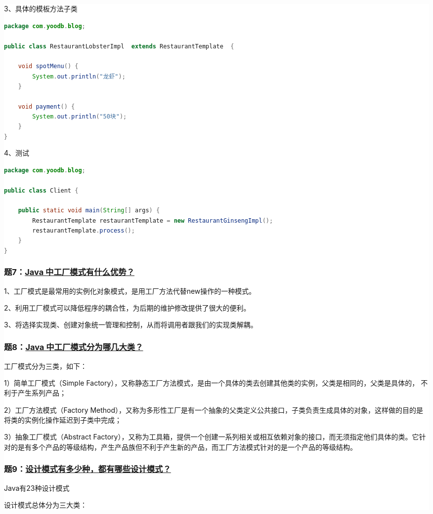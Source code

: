 3、具体的模板方法子类

```java
package com.yoodb.blog;

public class RestaurantLobsterImpl  extends RestaurantTemplate  {

    void spotMenu() {
        System.out.println("龙虾");
    }

    void payment() {
        System.out.println("50块");
    }
}
```

4、测试

```java
package com.yoodb.blog;

public class Client {

    public static void main(String[] args) {
        RestaurantTemplate restaurantTemplate = new RestaurantGinsengImpl();
        restaurantTemplate.process();
    }
}
```


### 题7：[Java 中工厂模式有什么优势？](/docs/设计模式/最新2021年设计模式面试题及答案汇总版.md#题7java-中工厂模式有什么优势)<br/>
1、工厂模式是最常用的实例化对象模式，是用工厂方法代替new操作的一种模式。

2、利用工厂模式可以降低程序的耦合性，为后期的维护修改提供了很大的便利。

3、将选择实现类、创建对象统一管理和控制，从而将调用者跟我们的实现类解耦。

### 题8：[Java 中工厂模式分为哪几大类？](/docs/设计模式/最新2021年设计模式面试题及答案汇总版.md#题8java-中工厂模式分为哪几大类)<br/>
工厂模式分为三类，如下：

1）简单工厂模式（Simple Factory），又称静态工厂方法模式，是由一个具体的类去创建其他类的实例，父类是相同的，父类是具体的， 不利于产生系列产品；

2）工厂方法模式（Factory Method），又称为多形性工厂是有一个抽象的父类定义公共接口，子类负责生成具体的对象，这样做的目的是将类的实例化操作延迟到子类中完成；

3）抽象工厂模式（Abstract Factory），又称为工具箱，提供一个创建一系列相关或相互依赖对象的接口，而无须指定他们具体的类。它针对的是有多个产品的等级结构，产生产品族但不利于产生新的产品，而工厂方法模式针对的是一个产品的等级结构。

### 题9：[设计模式有多少种，都有哪些设计模式？](/docs/设计模式/最新2021年设计模式面试题及答案汇总版.md#题9设计模式有多少种都有哪些设计模式)<br/>
Java有23种设计模式

设计模式总体分为三大类：
